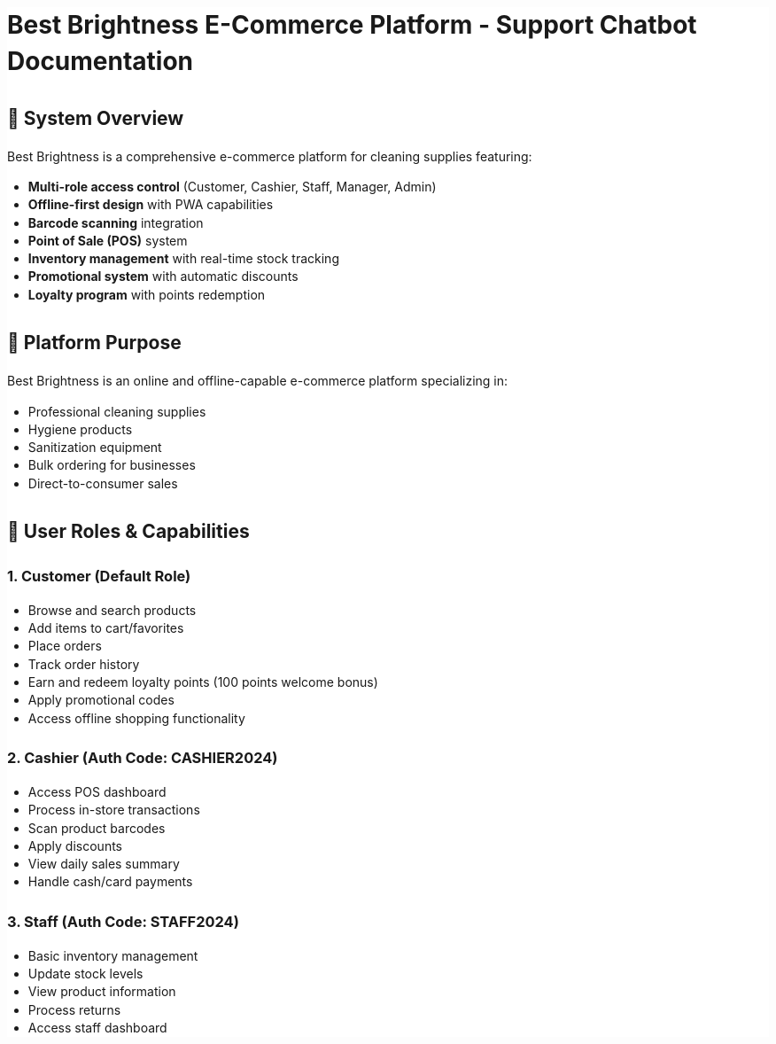 # Best Brightness E-Commerce Platform - Support Chatbot Documentation

## 🏢 System Overview

Best Brightness is a comprehensive e-commerce platform for cleaning supplies featuring:
- **Multi-role access control** (Customer, Cashier, Staff, Manager, Admin)
- **Offline-first design** with PWA capabilities
- **Barcode scanning** integration
- **Point of Sale (POS)** system
- **Inventory management** with real-time stock tracking
- **Promotional system** with automatic discounts
- **Loyalty program** with points redemption

## 🎯 Platform Purpose

Best Brightness is an online and offline-capable e-commerce platform specializing in:
- Professional cleaning supplies
- Hygiene products
- Sanitization equipment
- Bulk ordering for businesses
- Direct-to-consumer sales

## 👥 User Roles & Capabilities

### 1. **Customer** (Default Role)
- Browse and search products
- Add items to cart/favorites
- Place orders
- Track order history
- Earn and redeem loyalty points (100 points welcome bonus)
- Apply promotional codes
- Access offline shopping functionality

### 2. **Cashier** (Auth Code: CASHIER2024)
- Access POS dashboard
- Process in-store transactions
- Scan product barcodes
- Apply discounts
- View daily sales summary
- Handle cash/card payments

### 3. **Staff** (Auth Code: STAFF2024)
- Basic inventory management
- Update stock levels
- View product information
- Process returns
- Access staff dashboard
